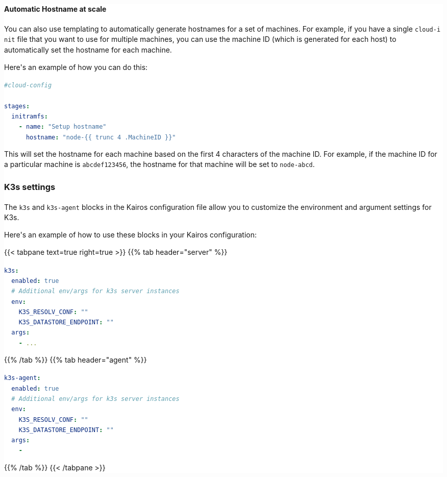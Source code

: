#### Automatic Hostname at scale

You can also use templating to automatically generate hostnames for a set of machines. For example, if you have a single `cloud-init` file that you want to use for multiple machines, you can use the machine ID (which is generated for each host) to automatically set the hostname for each machine.

Here's an example of how you can do this:

```yaml
#cloud-config

stages:
  initramfs:
    - name: "Setup hostname"
      hostname: "node-{{ trunc 4 .MachineID }}"
```

This will set the hostname for each machine based on the first 4 characters of the machine ID. For example, if the machine ID for a particular machine is `abcdef123456`, the hostname for that machine will be set to `node-abcd`.

### K3s settings

The `k3s` and `k3s-agent` blocks in the Kairos configuration file allow you to customize the environment and argument settings for K3s.

Here's an example of how to use these blocks in your Kairos configuration:

{{< tabpane text=true right=true  >}}
{{% tab header="server" %}}
```yaml
k3s:
  enabled: true
  # Additional env/args for k3s server instances
  env:
    K3S_RESOLV_CONF: ""
    K3S_DATASTORE_ENDPOINT: ""
  args:
    - ...
```
{{% /tab %}}
{{% tab header="agent" %}}
```yaml
k3s-agent:
  enabled: true
  # Additional env/args for k3s server instances
  env:
    K3S_RESOLV_CONF: ""
    K3S_DATASTORE_ENDPOINT: ""
  args:
    -
```
{{% /tab %}}
{{< /tabpane >}}
